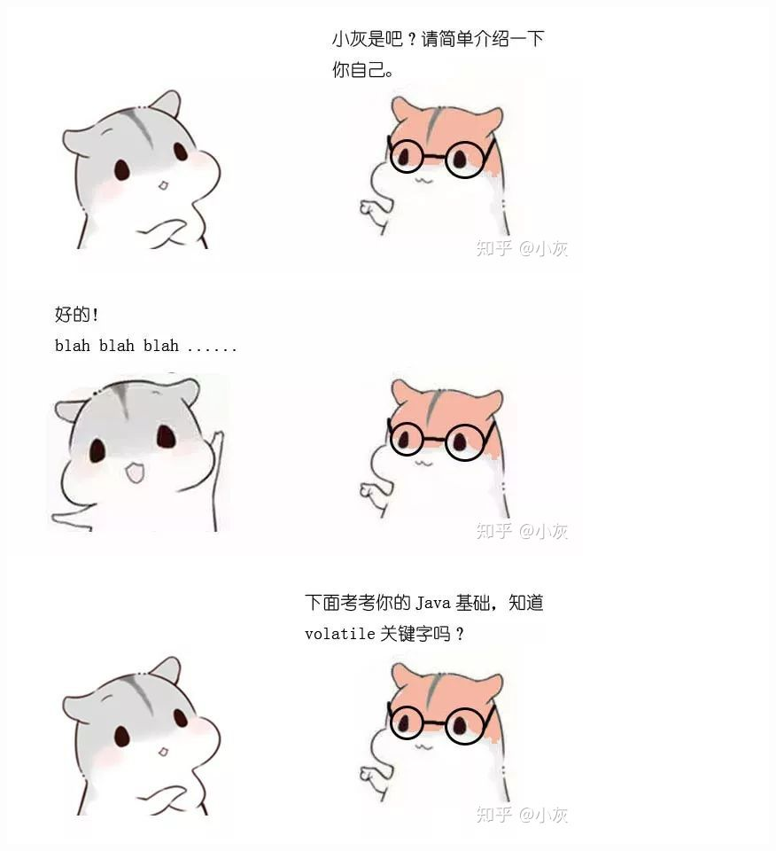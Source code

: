 ![img](mdpic/v2-9d94eace52ba861ecf72b4f298ed92d2_hd.jpg)









![img](mdpic/v2-ad1ded5bb8e13840b29ce94cc4d7d2dd_hd-20190729110835400.jpg)









![img](mdpic/v2-f23c1ab886eb11ab27df5020c9bc0e60_hd-20190729110836445.jpg)
